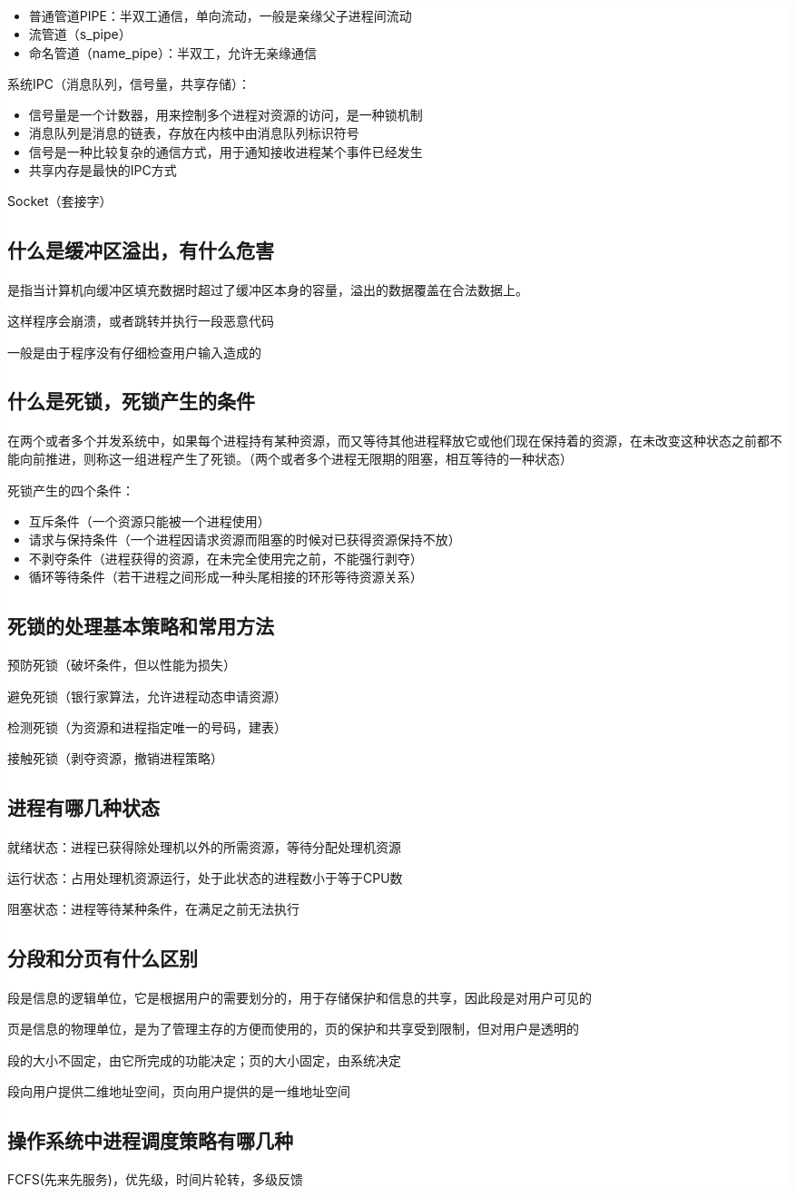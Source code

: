 - 普通管道PIPE：半双工通信，单向流动，一般是亲缘父子进程间流动
- 流管道（s_pipe）
- 命名管道（name_pipe）：半双工，允许无亲缘通信

系统IPC（消息队列，信号量，共享存储）：

- 信号量是一个计数器，用来控制多个进程对资源的访问，是一种锁机制
- 消息队列是消息的链表，存放在内核中由消息队列标识符号
- 信号是一种比较复杂的通信方式，用于通知接收进程某个事件已经发生
- 共享内存是最快的IPC方式

Socket（套接字）

## 什么是缓冲区溢出，有什么危害

是指当计算机向缓冲区填充数据时超过了缓冲区本身的容量，溢出的数据覆盖在合法数据上。

这样程序会崩溃，或者跳转并执行一段恶意代码

一般是由于程序没有仔细检查用户输入造成的

## 什么是死锁，死锁产生的条件

在两个或者多个并发系统中，如果每个进程持有某种资源，而又等待其他进程释放它或他们现在保持着的资源，在未改变这种状态之前都不能向前推进，则称这一组进程产生了死锁。（两个或者多个进程无限期的阻塞，相互等待的一种状态）

死锁产生的四个条件：

- 互斥条件（一个资源只能被一个进程使用）
- 请求与保持条件（一个进程因请求资源而阻塞的时候对已获得资源保持不放）
- 不剥夺条件（进程获得的资源，在未完全使用完之前，不能强行剥夺）
- 循环等待条件（若干进程之间形成一种头尾相接的环形等待资源关系）

## 死锁的处理基本策略和常用方法

预防死锁（破坏条件，但以性能为损失）

避免死锁（银行家算法，允许进程动态申请资源）

检测死锁（为资源和进程指定唯一的号码，建表）

接触死锁（剥夺资源，撤销进程策略）



## 进程有哪几种状态

就绪状态：进程已获得除处理机以外的所需资源，等待分配处理机资源

运行状态：占用处理机资源运行，处于此状态的进程数小于等于CPU数

阻塞状态：进程等待某种条件，在满足之前无法执行

## 分段和分页有什么区别

段是信息的逻辑单位，它是根据用户的需要划分的，用于存储保护和信息的共享，因此段是对用户可见的

页是信息的物理单位，是为了管理主存的方便而使用的，页的保护和共享受到限制，但对用户是透明的

段的大小不固定，由它所完成的功能决定；页的大小固定，由系统决定

段向用户提供二维地址空间，页向用户提供的是一维地址空间

## 操作系统中进程调度策略有哪几种

FCFS(先来先服务)，优先级，时间片轮转，多级反馈



## 



